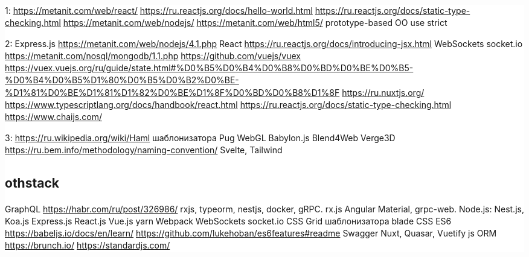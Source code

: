 1:
https://metanit.com/web/react/
https://ru.reactjs.org/docs/hello-world.html
https://ru.reactjs.org/docs/static-type-checking.html
https://metanit.com/web/nodejs/
https://metanit.com/web/html5/
prototype-based OO
use strict

2:
Express.js https://metanit.com/web/nodejs/4.1.php
React https://ru.reactjs.org/docs/introducing-jsx.html
WebSockets socket.io
https://metanit.com/nosql/mongodb/1.1.php
https://github.com/vuejs/vuex
https://vuex.vuejs.org/ru/guide/state.html#%D0%B5%D0%B4%D0%B8%D0%BD%D0%BE%D0%B5-%D0%B4%D0%B5%D1%80%D0%B5%D0%B2%D0%BE-%D1%81%D0%BE%D1%81%D1%82%D0%BE%D1%8F%D0%BD%D0%B8%D1%8F
https://ru.nuxtjs.org/
https://www.typescriptlang.org/docs/handbook/react.html
https://ru.reactjs.org/docs/static-type-checking.html
https://www.chaijs.com/

3:
https://ru.wikipedia.org/wiki/Haml
шаблонизатора Pug
WebGL 
Babylon.js
Blend4Web
Verge3D
https://ru.bem.info/methodology/naming-convention/
Svelte, Tailwind
## othstack
GraphQL https://habr.com/ru/post/326986/
rxjs, typeorm, nestjs, docker, gRPC. rx.js
Angular Material, grpc-web.
Node.js: Nest.js, Koa.js Express.js
React.js Vue.js
yarn
Webpack
WebSockets socket.io
CSS Grid
шаблонизатора blade
CSS
ES6 https://babeljs.io/docs/en/learn/
https://github.com/lukehoban/es6features#readme
Swagger
Nuxt, Quasar, Vuetify
js ORM
https://brunch.io/
https://standardjs.com/
